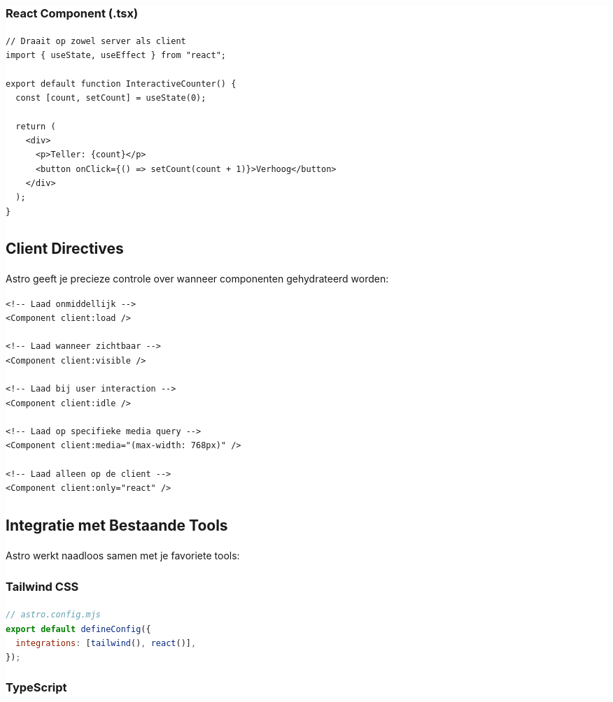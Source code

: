 ### React Component (.tsx)

```tsx
// Draait op zowel server als client
import { useState, useEffect } from "react";

export default function InteractiveCounter() {
  const [count, setCount] = useState(0);

  return (
    <div>
      <p>Teller: {count}</p>
      <button onClick={() => setCount(count + 1)}>Verhoog</button>
    </div>
  );
}
```

## Client Directives

Astro geeft je precieze controle over wanneer componenten gehydrateerd worden:

```astro
<!-- Laad onmiddellijk -->
<Component client:load />

<!-- Laad wanneer zichtbaar -->
<Component client:visible />

<!-- Laad bij user interaction -->
<Component client:idle />

<!-- Laad op specifieke media query -->
<Component client:media="(max-width: 768px)" />

<!-- Laad alleen op de client -->
<Component client:only="react" />
```

## Integratie met Bestaande Tools

Astro werkt naadloos samen met je favoriete tools:

### Tailwind CSS

```javascript
// astro.config.mjs
export default defineConfig({
  integrations: [tailwind(), react()],
});
```

### TypeScript
